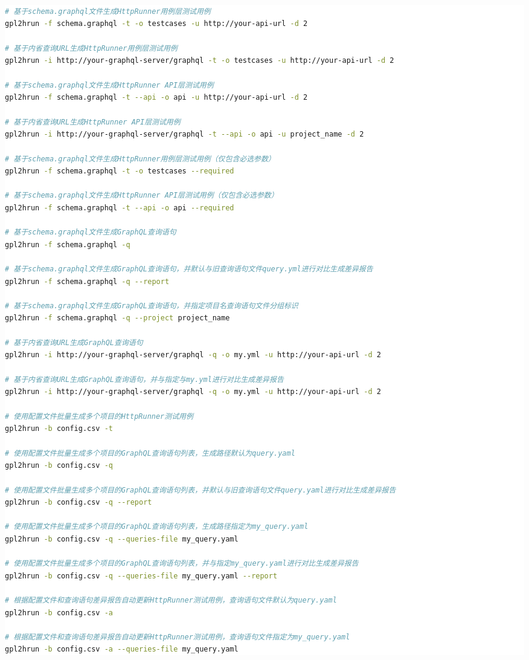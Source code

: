```bash
# 基于schema.graphql文件生成HttpRunner用例层测试用例
gpl2hrun -f schema.graphql -t -o testcases -u http://your-api-url -d 2

# 基于内省查询URL生成HttpRunner用例层测试用例
gpl2hrun -i http://your-graphql-server/graphql -t -o testcases -u http://your-api-url -d 2

# 基于schema.graphql文件生成HttpRunner API层测试用例
gpl2hrun -f schema.graphql -t --api -o api -u http://your-api-url -d 2

# 基于内省查询URL生成HttpRunner API层测试用例
gpl2hrun -i http://your-graphql-server/graphql -t --api -o api -u project_name -d 2

# 基于schema.graphql文件生成HttpRunner用例层测试用例（仅包含必选参数）
gpl2hrun -f schema.graphql -t -o testcases --required

# 基于schema.graphql文件生成HttpRunner API层测试用例（仅包含必选参数）
gpl2hrun -f schema.graphql -t --api -o api --required

# 基于schema.graphql文件生成GraphQL查询语句
gpl2hrun -f schema.graphql -q

# 基于schema.graphql文件生成GraphQL查询语句，并默认与旧查询语句文件query.yml进行对比生成差异报告
gpl2hrun -f schema.graphql -q --report

# 基于schema.graphql文件生成GraphQL查询语句，并指定项目名查询语句文件分组标识
gpl2hrun -f schema.graphql -q --project project_name

# 基于内省查询URL生成GraphQL查询语句
gpl2hrun -i http://your-graphql-server/graphql -q -o my.yml -u http://your-api-url -d 2

# 基于内省查询URL生成GraphQL查询语句，并与指定与my.yml进行对比生成差异报告
gpl2hrun -i http://your-graphql-server/graphql -q -o my.yml -u http://your-api-url -d 2

# 使用配置文件批量生成多个项目的HttpRunner测试用例
gpl2hrun -b config.csv -t

# 使用配置文件批量生成多个项目的GraphQL查询语句列表，生成路径默认为query.yaml
gpl2hrun -b config.csv -q

# 使用配置文件批量生成多个项目的GraphQL查询语句列表，并默认与旧查询语句文件query.yaml进行对比生成差异报告
gpl2hrun -b config.csv -q --report

# 使用配置文件批量生成多个项目的GraphQL查询语句列表，生成路径指定为my_query.yaml
gpl2hrun -b config.csv -q --queries-file my_query.yaml

# 使用配置文件批量生成多个项目的GraphQL查询语句列表，并与指定my_query.yaml进行对比生成差异报告
gpl2hrun -b config.csv -q --queries-file my_query.yaml --report

# 根据配置文件和查询语句差异报告自动更新HttpRunner测试用例，查询语句文件默认为query.yaml
gpl2hrun -b config.csv -a

# 根据配置文件和查询语句差异报告自动更新HttpRunner测试用例，查询语句文件指定为my_query.yaml
gpl2hrun -b config.csv -a --queries-file my_query.yaml
```
